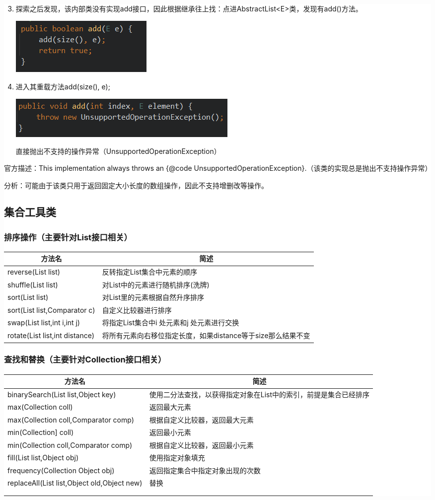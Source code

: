 3.  探索之后发现，该内部类没有实现add接口，因此根据继承往上找：点进AbstractList\<E>类，发现有add()方法。

    ![image-20200911194205455](_images/image-20200911194205455.png)

4.  进入其重载方法add(size(), e);

    ![image-20200911194230527](_images/image-20200911194230527.png)

    直接抛出不支持的操作异常（UnsupportedOperationException）

官方描述：This implementation always throws an {@code UnsupportedOperationException}.（该类的实现总是抛出不支持操作异常）

分析：可能由于该类只用于返回固定大小长度的数组操作，因此不支持增删改等操作。



## 集合工具类

### 排序操作（主要针对List接口相关）

| 方法名 | 简述 |
| ------ | ---- |
|reverse(List list)|反转指定List集合中元素的顺序|
|shuffle(List list)|对List中的元素进行随机排序(洗牌)|
|sort(List list)|对List里的元素根据自然升序排序|
|sort(List list,Comparator c)|自定义比较器进行排序|
|swap(List list,int i,int j)|将指定List集合中i 处元素和j 处元素进行交换|
|rotate(List list,int distance)|将所有元素向右移位指定长度，如果distance等于size那么结果不变|

### 查找和替换（主要针对Collection接口相关）

| 方法名 | 简述 |
| ------ | ---- |
|binarySearch(List list,Object key)|使用二分法查找，以获得指定对象在List中的索引，前提是集合已经排序|
|max(Collection coll)|返回最大元素|
|max(Collection coll,Comparator comp)|根据自定义比较器，返回最大元素|
|min(Collection] coll)|返回最小元素|
|min(Collection coll,Comparator comp)|根据自定义比较器，返回最小元素|
|fill(List list,Object obj)|使用指定对象填充|
|frequency(Collection Object obj)|返回指定集合中指定对象出现的次数|
|replaceAll(List list,Object old,Object new)|替换|
|                                             |                                                              |
|                                             |                                                              |
